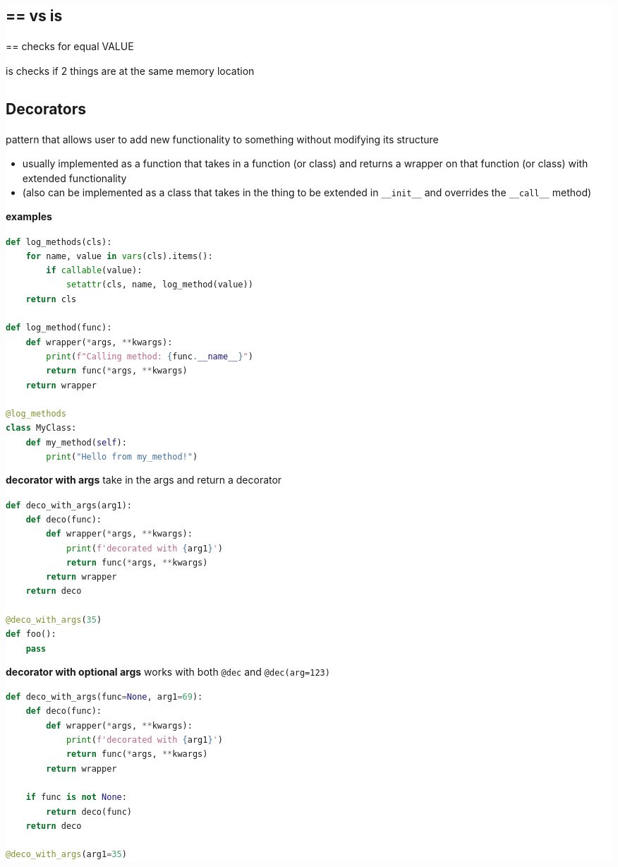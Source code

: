 ## == vs is

== checks for equal VALUE

is checks if 2 things are at the same memory location

## Decorators

pattern that allows user to add new functionality to something without modifying its structure

- usually implemented as a function that takes in a function (or class) and returns a wrapper on that function (or class) with extended functionality
- (also can be implemented as a class that takes in the thing to be extended in `__init__` and overrides the `__call__` method)

**examples**
```python
def log_methods(cls):  
	for name, value in vars(cls).items():  
		if callable(value):  
			setattr(cls, name, log_method(value))  
	return cls  
​  
def log_method(func):  
	def wrapper(*args, **kwargs):  
		print(f"Calling method: {func.__name__}")  
		return func(*args, **kwargs)  
	return wrapper  
​  
@log_methods  
class MyClass:  
	def my_method(self):  
		print("Hello from my_method!")
```

**decorator with args**
take in the args and return a decorator
```python
def deco_with_args(arg1):
	def deco(func):
		def wrapper(*args, **kwargs):
			print(f'decorated with {arg1}')
			return func(*args, **kwargs)
		return wrapper
	return deco

@deco_with_args(35)
def foo():
	pass
```

**decorator with optional args**
works with both `@dec` and `@dec(arg=123)`
```python
def deco_with_args(func=None, arg1=69):
    def deco(func):
        def wrapper(*args, **kwargs):
            print(f'decorated with {arg1}')
            return func(*args, **kwargs)
        return wrapper

    if func is not None:
        return deco(func)
    return deco

@deco_with_args(arg1=35)
```